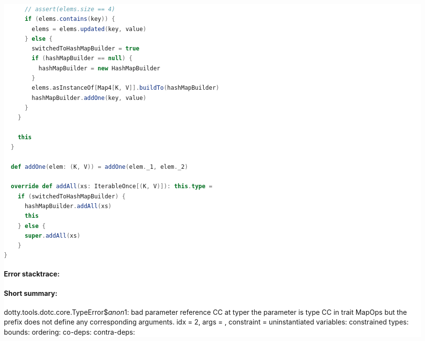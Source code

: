 ```scala
      // assert(elems.size == 4)
      if (elems.contains(key)) {
        elems = elems.updated(key, value)
      } else {
        switchedToHashMapBuilder = true
        if (hashMapBuilder == null) {
          hashMapBuilder = new HashMapBuilder
        }
        elems.asInstanceOf[Map4[K, V]].buildTo(hashMapBuilder)
        hashMapBuilder.addOne(key, value)
      }
    }

    this
  }

  def addOne(elem: (K, V)) = addOne(elem._1, elem._2)

  override def addAll(xs: IterableOnce[(K, V)]): this.type =
    if (switchedToHashMapBuilder) {
      hashMapBuilder.addAll(xs)
      this
    } else {
      super.addAll(xs)
    }
}

```



#### Error stacktrace:

```

```
#### Short summary: 

dotty.tools.dotc.core.TypeError$$anon$1: bad parameter reference CC at typer
the parameter is type CC in trait MapOps but the prefix <noprefix>
does not define any corresponding arguments.
idx = 2, args = ,
constraint =  uninstantiated variables:
 constrained types:
 bounds:
 ordering:
 co-deps:
 contra-deps:
